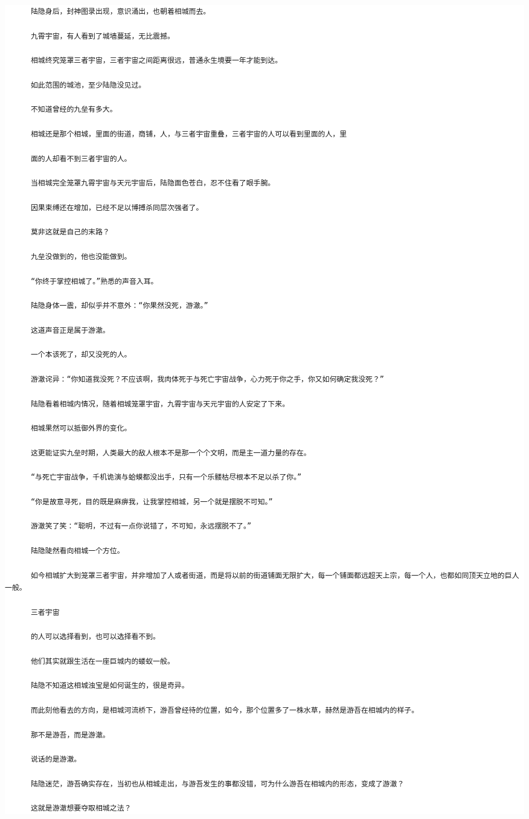           陆隐身后，封神图录出现，意识涌出，也朝着相城而去。
      
          九霄宇宙，有人看到了城墙蔓延，无比震撼。
      
          相城终究笼罩三者宇宙，三者宇宙之间距离很远，普通永生境要一年才能到达。
      
          如此范围的城池，至少陆隐没见过。
      
          不知道曾经的九垒有多大。
      
          相城还是那个相城，里面的街道，商铺，人，与三者宇宙重叠，三者宇宙的人可以看到里面的人，里
      
          面的人却看不到三者宇宙的人。
      
          当相城完全笼罩九霄宇宙与天元宇宙后，陆隐面色苍白，忍不住看了眼手腕。
      
          因果束缚还在增加，已经不足以博搏杀同层次强者了。
      
          莫非这就是自己的末路？
      
          九垒没做到的，他也没能做到。
      
          “你终于掌控相城了。”熟悉的声音入耳。
      
          陆隐身体一震，却似乎并不意外：“你果然没死，游澈。”
      
          这道声音正是属于游澈。
      
          一个本该死了，却又没死的人。
      
          游澈诧异：“你知道我没死？不应该啊，我肉体死于与死亡宇宙战争，心力死于你之手，你又如何确定我没死？”
      
          陆隐看着相城内情况，随着相城笼罩宇宙，九霄宇宙与天元宇宙的人安定了下来。
      
          相城果然可以抵御外界的变化。
      
          这更能证实九垒时期，人类最大的敌人根本不是那一个个文明，而是主一道力量的存在。
      
          “与死亡宇宙战争，千机诡演与蛤蟆都没出手，只有一个乐髅枯尽根本不足以杀了你。”
      
          “你是故意寻死，目的既是麻痹我，让我掌控相城，另一个就是摆脱不可知。”
      
          游澈笑了笑：“聪明，不过有一点你说错了，不可知，永远摆脱不了。”
      
          陆隐陡然看向相城一个方位。
      
          如今相城扩大到笼罩三者宇宙，并非增加了人或者街道，而是将以前的街道铺面无限扩大，每一个铺面都远超天上宗，每一个人，也都如同顶天立地的巨人一般。
      
          三者宇宙
      
          的人可以选择看到，也可以选择看不到。
      
          他们其实就跟生活在一座巨城内的蝼蚁一般。
      
          陆隐不知道这相城浊宝是如何诞生的，很是奇异。
      
          而此刻他看去的方向，是相城河流桥下，游吾曾经待的位置，如今，那个位置多了一株水草，赫然是游吾在相城内的样子。
      
          那不是游吾，而是游澈。
      
          说话的是游澈。
      
          陆隐迷茫，游吾确实存在，当初也从相城走出，与游吾发生的事都没错，可为什么游吾在相城内的形态，变成了游澈？
      
          这就是游澈想要夺取相城之法？
      